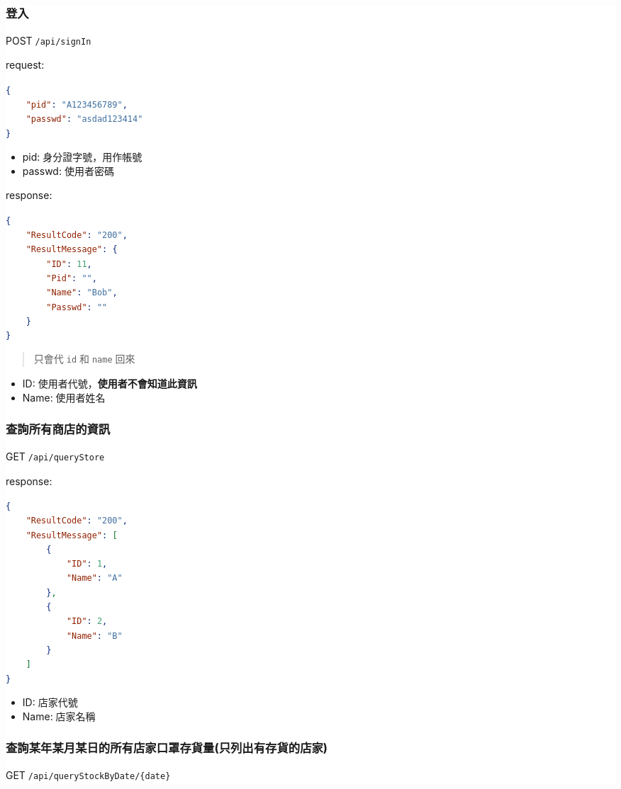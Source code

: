 ### 登入
POST `/api/signIn`

request:
```json
{
    "pid": "A123456789",
    "passwd": "asdad123414"
}
```
- pid: 身分證字號，用作帳號
- passwd: 使用者密碼

response:
```json
{
    "ResultCode": "200",
    "ResultMessage": {
        "ID": 11,
        "Pid": "",
        "Name": "Bob",
        "Passwd": ""
    }
}
```
> 只會代 `id` 和 `name` 回來
- ID: 使用者代號，**使用者不會知道此資訊**
- Name: 使用者姓名

### 查詢所有商店的資訊
GET `/api/queryStore`

response:
```json
{
    "ResultCode": "200",
    "ResultMessage": [
        {
            "ID": 1,
            "Name": "A"
        },
        {
            "ID": 2,
            "Name": "B"
        }
    ]
}
```
- ID: 店家代號
- Name: 店家名稱

### 查詢某年某月某日的所有店家口罩存貨量(只列出有存貨的店家)
GET `/api/queryStockByDate/{date}`
